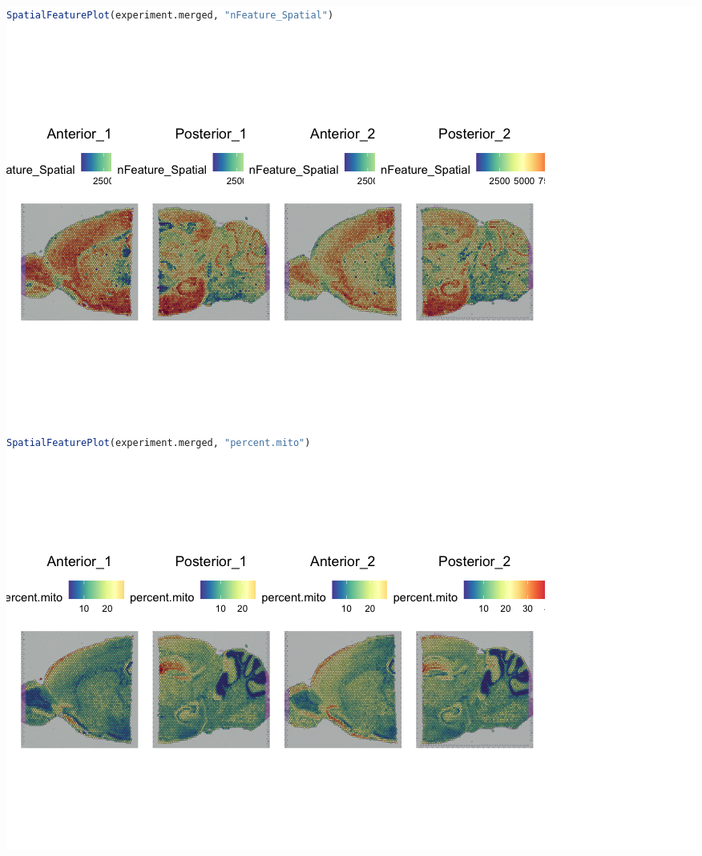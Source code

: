 ```r
SpatialFeaturePlot(experiment.merged, "nFeature_Spatial")
```

![](spatial_analysis_files/figure-html/per_spot_vis-2.png)

```r
SpatialFeaturePlot(experiment.merged, "percent.mito")
```

![](spatial_analysis_files/figure-html/per_spot_vis-3.png)
